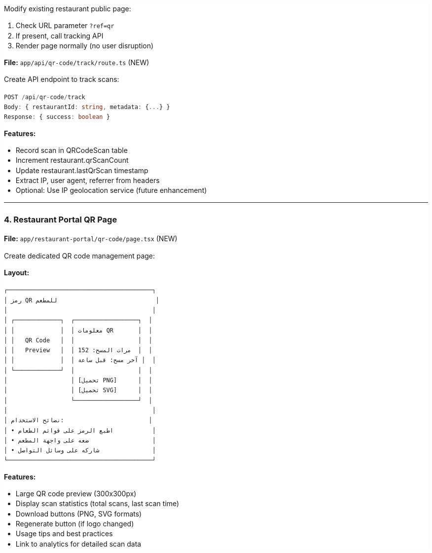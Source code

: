 Modify existing restaurant public page:
1. Check URL parameter `?ref=qr`
2. If present, call tracking API
3. Render page normally (no user disruption)

**File:** `app/api/qr-code/track/route.ts` (NEW)

Create API endpoint to track scans:
```typescript
POST /api/qr-code/track
Body: { restaurantId: string, metadata: {...} }
Response: { success: boolean }
```

**Features:**
- Record scan in QRCodeScan table
- Increment restaurant.qrScanCount
- Update restaurant.lastQrScan timestamp
- Extract IP, user agent, referrer from headers
- Optional: Use IP geolocation service (future enhancement)

---

### 4. Restaurant Portal QR Page

**File:** `app/restaurant-portal/qr-code/page.tsx` (NEW)

Create dedicated QR code management page:

**Layout:**
```
┌─────────────────────────────────────────┐
│ رمز QR للمطعم                            │
│                                         │
│ ┌─────────────┐  ┌──────────────────┐  │
│ │             │  │ معلومات QR       │  │
│ │   QR Code   │  │                  │  │
│ │   Preview   │  │ مرات المسح: 152  │  │
│ │             │  │ آخر مسح: قبل ساعة │  │
│ └─────────────┘  │                  │  │
│                  │ [تحميل PNG]      │  │
│                  │ [تحميل SVG]      │  │
│                  └──────────────────┘  │
│                                         │
│ نصائح الاستخدام:                        │
│ • اطبع الرمز على قوائم الطعام           │
│ • ضعه على واجهة المطعم                  │
│ • شاركه على وسائل التواصل               │
└─────────────────────────────────────────┘
```

**Features:**
- Large QR code preview (300x300px)
- Display scan statistics (total scans, last scan time)
- Download buttons (PNG, SVG formats)
- Regenerate button (if logo changed)
- Usage tips and best practices
- Link to analytics for detailed scan data
